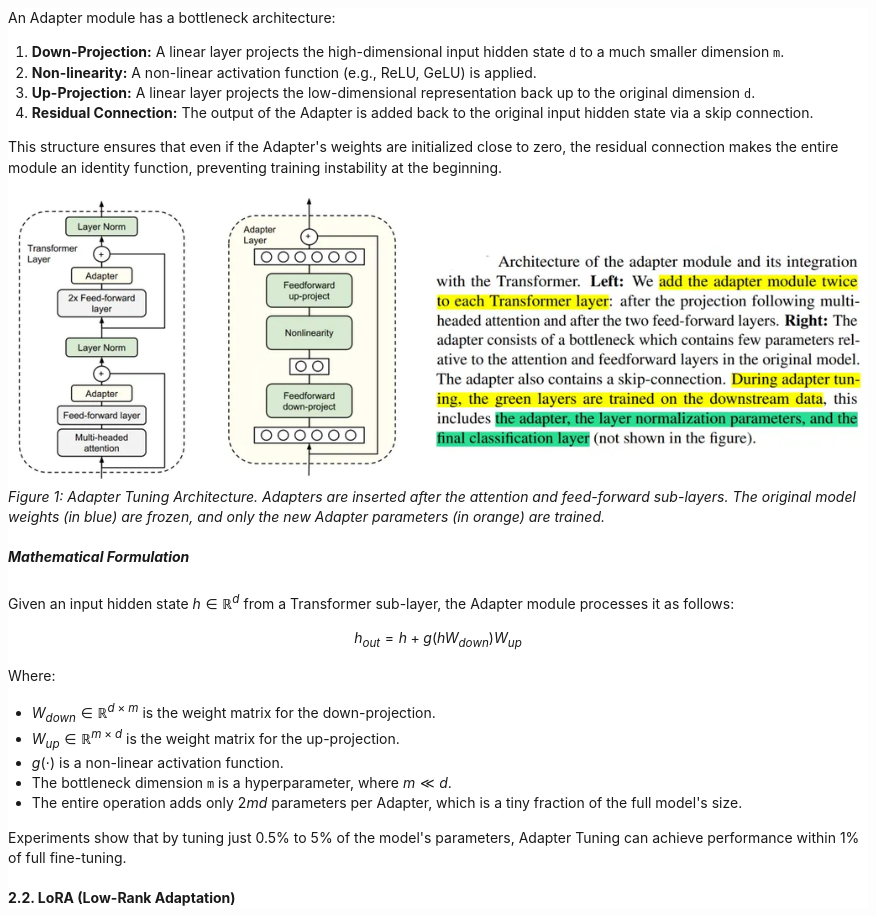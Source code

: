 An Adapter module has a bottleneck architecture:
1.  **Down-Projection:** A linear layer projects the high-dimensional input hidden state `d` to a much smaller dimension `m`.
2.  **Non-linearity:** A non-linear activation function (e.g., ReLU, GeLU) is applied.
3.  **Up-Projection:** A linear layer projects the low-dimensional representation back up to the original dimension `d`.
4.  **Residual Connection:** The output of the Adapter is added back to the original input hidden state via a skip connection.

This structure ensures that even if the Adapter's weights are initialized close to zero, the residual connection makes the entire module an identity function, preventing training instability at the beginning.

![Figure 1: Adapter Tuning Architecture, showing the insertion of Adapter modules within a Transformer layer.](image/image_h7IGbTA3iH.png)
*Figure 1: Adapter Tuning Architecture. Adapters are inserted after the attention and feed-forward sub-layers. The original model weights (in blue) are frozen, and only the new Adapter parameters (in orange) are trained.*

##### **Mathematical Formulation**

Given an input hidden state $h \in \mathbb{R}^d$ from a Transformer sub-layer, the Adapter module processes it as follows:

$$
h_{out} = h + g(h W_{down}) W_{up}
$$

Where:
*   $W_{down} \in \mathbb{R}^{d \times m}$ is the weight matrix for the down-projection.
*   $W_{up} \in \mathbb{R}^{m \times d}$ is the weight matrix for the up-projection.
*   $g(\cdot)$ is a non-linear activation function.
*   The bottleneck dimension `m` is a hyperparameter, where $m \ll d$.
*   The entire operation adds only $2md$ parameters per Adapter, which is a tiny fraction of the full model's size.

Experiments show that by tuning just 0.5% to 5% of the model's parameters, Adapter Tuning can achieve performance within 1% of full fine-tuning.

#### 2.2. LoRA (Low-Rank Adaptation)

